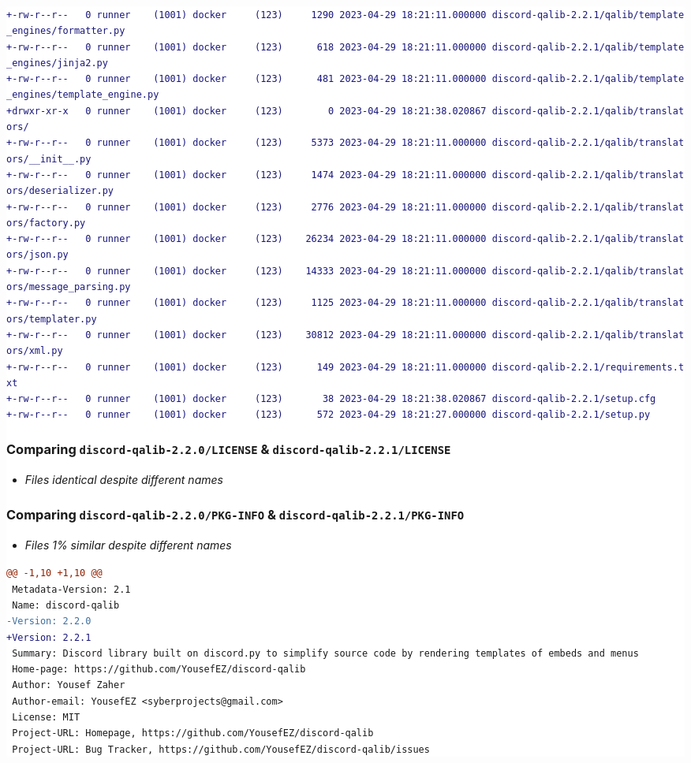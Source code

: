 ```diff
+-rw-r--r--   0 runner    (1001) docker     (123)     1290 2023-04-29 18:21:11.000000 discord-qalib-2.2.1/qalib/template_engines/formatter.py
+-rw-r--r--   0 runner    (1001) docker     (123)      618 2023-04-29 18:21:11.000000 discord-qalib-2.2.1/qalib/template_engines/jinja2.py
+-rw-r--r--   0 runner    (1001) docker     (123)      481 2023-04-29 18:21:11.000000 discord-qalib-2.2.1/qalib/template_engines/template_engine.py
+drwxr-xr-x   0 runner    (1001) docker     (123)        0 2023-04-29 18:21:38.020867 discord-qalib-2.2.1/qalib/translators/
+-rw-r--r--   0 runner    (1001) docker     (123)     5373 2023-04-29 18:21:11.000000 discord-qalib-2.2.1/qalib/translators/__init__.py
+-rw-r--r--   0 runner    (1001) docker     (123)     1474 2023-04-29 18:21:11.000000 discord-qalib-2.2.1/qalib/translators/deserializer.py
+-rw-r--r--   0 runner    (1001) docker     (123)     2776 2023-04-29 18:21:11.000000 discord-qalib-2.2.1/qalib/translators/factory.py
+-rw-r--r--   0 runner    (1001) docker     (123)    26234 2023-04-29 18:21:11.000000 discord-qalib-2.2.1/qalib/translators/json.py
+-rw-r--r--   0 runner    (1001) docker     (123)    14333 2023-04-29 18:21:11.000000 discord-qalib-2.2.1/qalib/translators/message_parsing.py
+-rw-r--r--   0 runner    (1001) docker     (123)     1125 2023-04-29 18:21:11.000000 discord-qalib-2.2.1/qalib/translators/templater.py
+-rw-r--r--   0 runner    (1001) docker     (123)    30812 2023-04-29 18:21:11.000000 discord-qalib-2.2.1/qalib/translators/xml.py
+-rw-r--r--   0 runner    (1001) docker     (123)      149 2023-04-29 18:21:11.000000 discord-qalib-2.2.1/requirements.txt
+-rw-r--r--   0 runner    (1001) docker     (123)       38 2023-04-29 18:21:38.020867 discord-qalib-2.2.1/setup.cfg
+-rw-r--r--   0 runner    (1001) docker     (123)      572 2023-04-29 18:21:27.000000 discord-qalib-2.2.1/setup.py
```

### Comparing `discord-qalib-2.2.0/LICENSE` & `discord-qalib-2.2.1/LICENSE`

 * *Files identical despite different names*

### Comparing `discord-qalib-2.2.0/PKG-INFO` & `discord-qalib-2.2.1/PKG-INFO`

 * *Files 1% similar despite different names*

```diff
@@ -1,10 +1,10 @@
 Metadata-Version: 2.1
 Name: discord-qalib
-Version: 2.2.0
+Version: 2.2.1
 Summary: Discord library built on discord.py to simplify source code by rendering templates of embeds and menus
 Home-page: https://github.com/YousefEZ/discord-qalib
 Author: Yousef Zaher
 Author-email: YousefEZ <syberprojects@gmail.com>
 License: MIT
 Project-URL: Homepage, https://github.com/YousefEZ/discord-qalib
 Project-URL: Bug Tracker, https://github.com/YousefEZ/discord-qalib/issues
```
